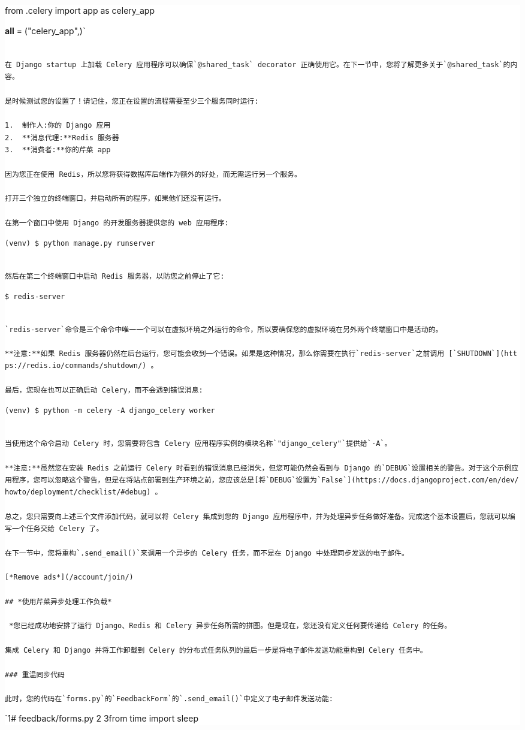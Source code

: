 from .celery import app as celery_app

__all__ = ("celery_app",)` 
```

在 Django startup 上加载 Celery 应用程序可以确保`@shared_task` decorator 正确使用它。在下一节中，您将了解更多关于`@shared_task`的内容。

是时候测试您的设置了！请记住，您正在设置的流程需要至少三个服务同时运行:

1.  制作人:你的 Django 应用
2.  **消息代理:**Redis 服务器
3.  **消费者:**你的芹菜 app

因为您正在使用 Redis，所以您将获得数据库后端作为额外的好处，而无需运行另一个服务。

打开三个独立的终端窗口，并启动所有的程序，如果他们还没有运行。

在第一个窗口中使用 Django 的开发服务器提供您的 web 应用程序:

```
`(venv) $ python manage.py runserver` 
```

然后在第二个终端窗口中启动 Redis 服务器，以防您之前停止了它:

```
`$ redis-server` 
```

`redis-server`命令是三个命令中唯一一个可以在虚拟环境之外运行的命令，所以要确保您的虚拟环境在另外两个终端窗口中是活动的。

**注意:**如果 Redis 服务器仍然在后台运行，您可能会收到一个错误。如果是这种情况，那么你需要在执行`redis-server`之前调用 [`SHUTDOWN`](https://redis.io/commands/shutdown/) 。

最后，您现在也可以正确启动 Celery，而不会遇到错误消息:

```
`(venv) $ python -m celery -A django_celery worker` 
```

当使用这个命令启动 Celery 时，您需要将包含 Celery 应用程序实例的模块名称`"django_celery"`提供给`-A`。

**注意:**虽然您在安装 Redis 之前运行 Celery 时看到的错误消息已经消失，但您可能仍然会看到与 Django 的`DEBUG`设置相关的警告。对于这个示例应用程序，您可以忽略这个警告，但是在将站点部署到生产环境之前，您应该总是[将`DEBUG`设置为`False`](https://docs.djangoproject.com/en/dev/howto/deployment/checklist/#debug) 。

总之，您只需要向上述三个文件添加代码，就可以将 Celery 集成到您的 Django 应用程序中，并为处理异步任务做好准备。完成这个基本设置后，您就可以编写一个任务交给 Celery 了。

在下一节中，您将重构`.send_email()`来调用一个异步的 Celery 任务，而不是在 Django 中处理同步发送的电子邮件。

[*Remove ads*](/account/join/)

## *使用芹菜异步处理工作负载*

 *您已经成功地安排了运行 Django、Redis 和 Celery 异步任务所需的拼图。但是现在，您还没有定义任何要传递给 Celery 的任务。

集成 Celery 和 Django 并将工作卸载到 Celery 的分布式任务队列的最后一步是将电子邮件发送功能重构到 Celery 任务中。

### 重温同步代码

此时，您的代码在`forms.py`的`FeedbackForm`的`.send_email()`中定义了电子邮件发送功能:

```
 `1# feedback/forms.py
 2
 3from time import sleep